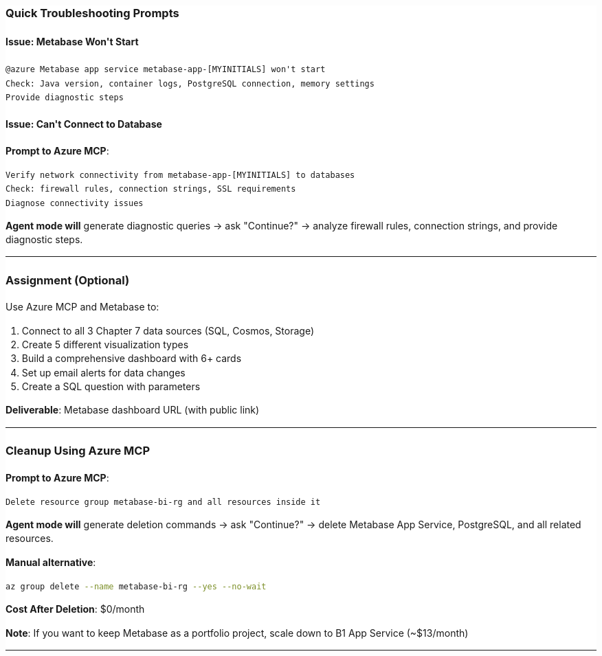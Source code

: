 ### Quick Troubleshooting Prompts

#### Issue: Metabase Won't Start

```
@azure Metabase app service metabase-app-[MYINITIALS] won't start
Check: Java version, container logs, PostgreSQL connection, memory settings
Provide diagnostic steps
```

#### Issue: Can't Connect to Database

**Prompt to Azure MCP**:
```
Verify network connectivity from metabase-app-[MYINITIALS] to databases
Check: firewall rules, connection strings, SSL requirements
Diagnose connectivity issues
```

**Agent mode will** generate diagnostic queries → ask "Continue?" → analyze firewall rules, connection strings, and provide diagnostic steps.

---

### Assignment (Optional)

Use Azure MCP and Metabase to:
1. Connect to all 3 Chapter 7 data sources (SQL, Cosmos, Storage)
2. Create 5 different visualization types
3. Build a comprehensive dashboard with 6+ cards
4. Set up email alerts for data changes
5. Create a SQL question with parameters

**Deliverable**: Metabase dashboard URL (with public link)

---

### Cleanup Using Azure MCP

**Prompt to Azure MCP**:
```
Delete resource group metabase-bi-rg and all resources inside it
```

**Agent mode will** generate deletion commands → ask "Continue?" → delete Metabase App Service, PostgreSQL, and all related resources.

**Manual alternative**:
```bash
az group delete --name metabase-bi-rg --yes --no-wait
```

**Cost After Deletion**: $0/month

**Note**: If you want to keep Metabase as a portfolio project, scale down to B1 App Service (~$13/month)

---